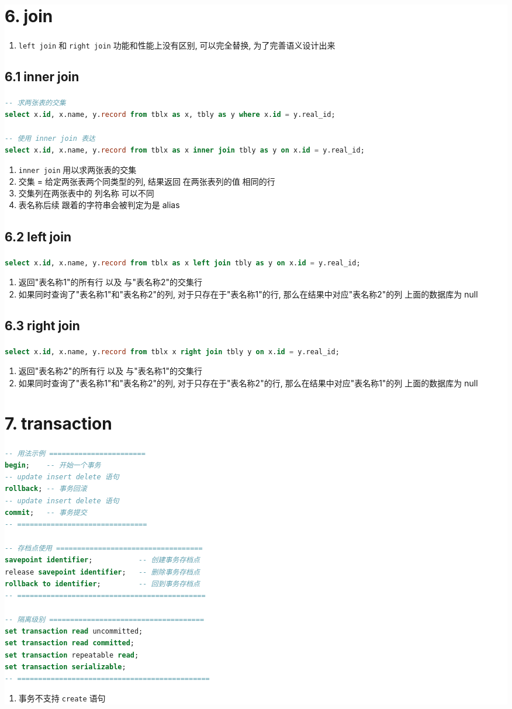 # 6. join
1. `left join` 和 `right join` 功能和性能上没有区别, 可以完全替换, 为了完善语义设计出来
## 6.1 inner join
```sql
-- 求两张表的交集
select x.id, x.name, y.record from tblx as x, tbly as y where x.id = y.real_id;

-- 使用 inner join 表达
select x.id, x.name, y.record from tblx as x inner join tbly as y on x.id = y.real_id;
```
1. `inner join` 用以求两张表的交集
2. 交集 = 给定两张表两个同类型的列, 结果返回 在两张表列的值 相同的行
3. 交集列在两张表中的 列名称 可以不同
4. 表名称后续 跟着的字符串会被判定为是 alias

## 6.2 left join
```sql
select x.id, x.name, y.record from tblx as x left join tbly as y on x.id = y.real_id;
```
1. 返回"表名称1"的所有行 以及 与"表名称2"的交集行
2. 如果同时查询了"表名称1"和"表名称2"的列,
   对于只存在于"表名称1"的行,
   那么在结果中对应"表名称2"的列 上面的数据库为 null

## 6.3 right join
```sql
select x.id, x.name, y.record from tblx x right join tbly y on x.id = y.real_id;
```
1. 返回"表名称2"的所有行 以及 与"表名称1"的交集行
2. 如果同时查询了"表名称1"和"表名称2"的列,
   对于只存在于"表名称2"的行,
   那么在结果中对应"表名称1"的列 上面的数据库为 null

# 7. transaction
```sql
-- 用法示例 =======================
begin;    -- 开始一个事务
-- update insert delete 语句
rollback; -- 事务回滚
-- update insert delete 语句
commit;   -- 事务提交
-- ===============================

-- 存档点使用 ===================================
savepoint identifier;           -- 创建事务存档点
release savepoint identifier;   -- 删除事务存档点
rollback to identifier;         -- 回到事务存档点
-- =============================================

-- 隔离级别 =====================================
set transaction read uncommitted;
set transaction read committed;
set transaction repeatable read;
set transaction serializable;
-- ==============================================
```
1. 事务不支持 `create` 语句
